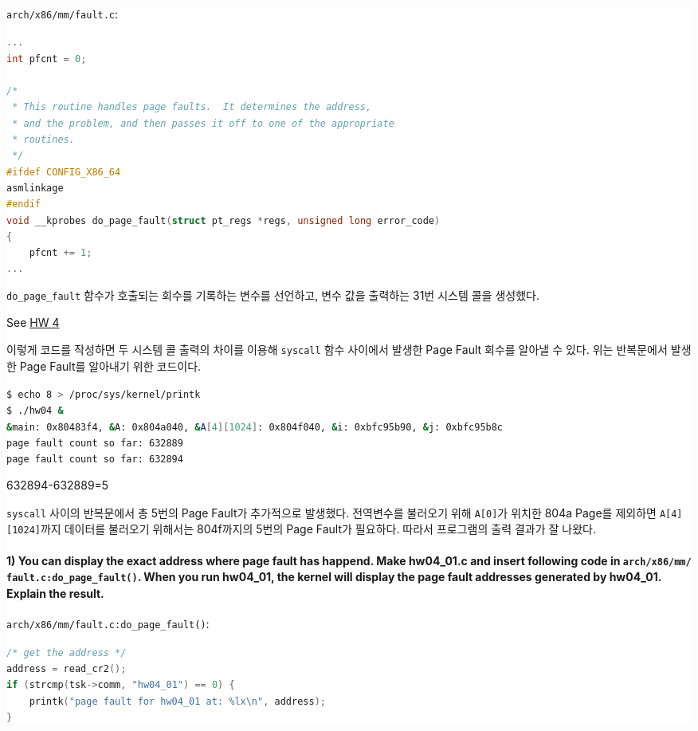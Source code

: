 `arch/x86/mm/fault.c`:

```c
...
int pfcnt = 0;

/*
 * This routine handles page faults.  It determines the address,
 * and the problem, and then passes it off to one of the appropriate
 * routines.
 */
#ifdef CONFIG_X86_64
asmlinkage
#endif
void __kprobes do_page_fault(struct pt_regs *regs, unsigned long error_code)
{
    pfcnt += 1;
...
```

`do_page_fault` 함수가 호출되는 회수를 기록하는 변수를 선언하고, 변수 값을 출력하는 31번 시스템 콜을 생성했다.

See [HW 4](./hw04/main.c)

이렇게 코드를 작성하면 두 시스템 콜 출력의 차이를 이용해 `syscall` 함수 사이에서 발생한 Page Fault 회수를 알아낼 수 있다.
위는 반복문에서 발생한 Page Fault를 알아내기 위한 코드이다.

```bash
$ echo 8 > /proc/sys/kernel/printk
$ ./hw04 &
&main: 0x80483f4, &A: 0x804a040, &A[4][1024]: 0x804f040, &i: 0xbfc95b90, &j: 0xbfc95b8c
page fault count so far: 632889
page fault count so far: 632894
```

632894-632889=5

`syscall` 사이의 반복문에서 총 5번의 Page Fault가 추가적으로 발생했다.
전역변수를 불러오기 위해 `A[0]`가 위치한 804a Page를 제외하면 `A[4][1024]`까지 데이터를 불러오기 위해서는 804f까지의 5번의 Page Fault가 필요하다.
따라서 프로그램의 출력 결과가 잘 나왔다.

#### 1) You can display the exact address where page fault has happend. Make hw04_01.c and insert following code in `arch/x86/mm/fault.c:do_page_fault()`. When you run hw04_01, the kernel will display the page fault addresses generated by hw04_01. Explain the result.

`arch/x86/mm/fault.c:do_page_fault()`:

```c
/* get the address */
address = read_cr2();
if (strcmp(tsk->comm, "hw04_01") == 0) {
    printk("page fault for hw04_01 at: %lx\n", address);
}
```
